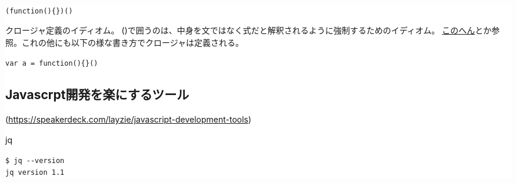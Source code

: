 
    (function(){})()

クロージャ定義のイディオム。
()で囲うのは、中身を文ではなく式だと解釈されるように強制するためのイディオム。
[このへん](http://d.hatena.ne.jp/amachang/20080208/1202448348)とか参照。これの他にも以下の様な書き方でクロージャは定義される。

    var a = function(){}()

## Javascrpt開発を楽にするツール
(https://speakerdeck.com/layzie/javascript-development-tools)

jq

    $ jq --version
    jq version 1.1


